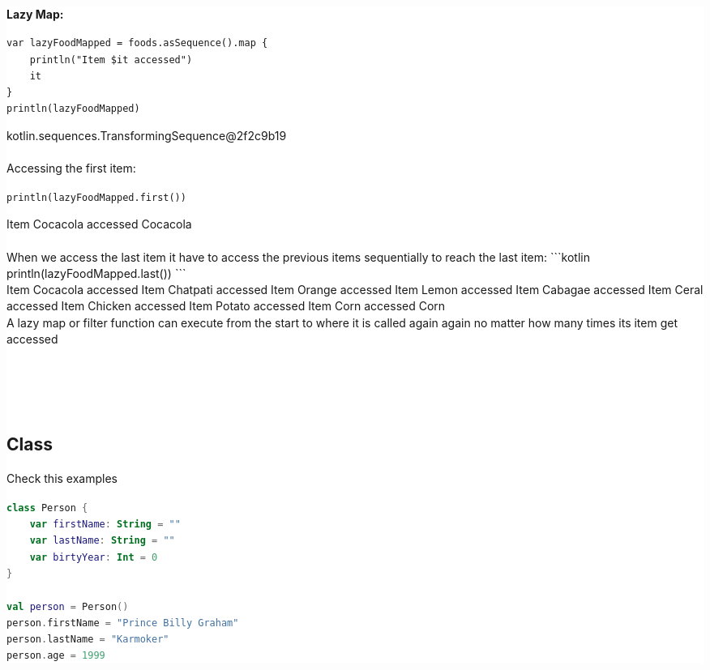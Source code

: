 **Lazy Map:**

```
var lazyFoodMapped = foods.asSequence().map {
    println("Item $it accessed")
    it
}
println(lazyFoodMapped)
```
<div class="output">
kotlin.sequences.TransformingSequence@2f2c9b19
</div>

<br>
Accessing the first item:

```
println(lazyFoodMapped.first())
```
<div class="output">
Item Cocacola accessed
Cocacola
</div>

<br>
When we access the last item it have to access the previous items sequentially to reach the last item:
```kotlin
println(lazyFoodMapped.last()) 
```
<div class="output">
Item Cocacola accessed
Item Chatpati accessed
Item Orange accessed
Item Lemon accessed
Item Cabagae accessed
Item Ceral accessed
Item Chicken accessed
Item Potato accessed
Item Corn accessed
Corn
</div>

<div class="warning">A lazy map or filter function can execute from the start to where it is called again again no matter how many times its item get accessed</div>



<br><br><br>

## Class
Check this examples
```kotlin
class Person {
    var firstName: String = ""
    var lastName: String = ""
    var birtyYear: Int = 0
}

val person = Person()
person.firstName = "Prince Billy Graham"
person.lastName = "Karmoker"
person.age = 1999
```
